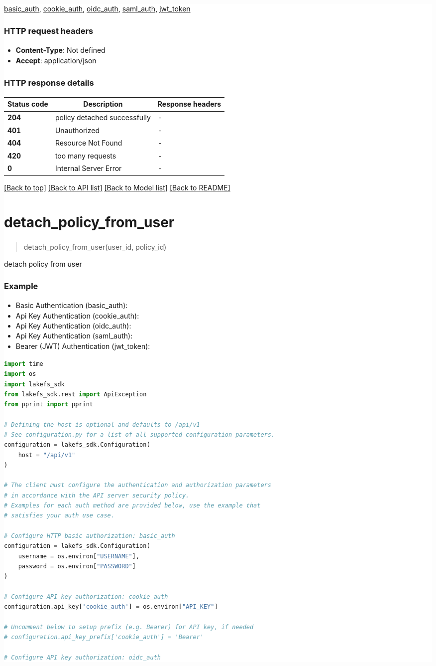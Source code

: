 [basic_auth](../README.md#basic_auth), [cookie_auth](../README.md#cookie_auth), [oidc_auth](../README.md#oidc_auth), [saml_auth](../README.md#saml_auth), [jwt_token](../README.md#jwt_token)

### HTTP request headers

 - **Content-Type**: Not defined
 - **Accept**: application/json

### HTTP response details

| Status code | Description | Response headers |
|-------------|-------------|------------------|
**204** | policy detached successfully |  -  |
**401** | Unauthorized |  -  |
**404** | Resource Not Found |  -  |
**420** | too many requests |  -  |
**0** | Internal Server Error |  -  |

[[Back to top]](#) [[Back to API list]](../README.md#documentation-for-api-endpoints) [[Back to Model list]](../README.md#documentation-for-models) [[Back to README]](../README.md)

# **detach_policy_from_user**
> detach_policy_from_user(user_id, policy_id)

detach policy from user

### Example

* Basic Authentication (basic_auth):
* Api Key Authentication (cookie_auth):
* Api Key Authentication (oidc_auth):
* Api Key Authentication (saml_auth):
* Bearer (JWT) Authentication (jwt_token):

```python
import time
import os
import lakefs_sdk
from lakefs_sdk.rest import ApiException
from pprint import pprint

# Defining the host is optional and defaults to /api/v1
# See configuration.py for a list of all supported configuration parameters.
configuration = lakefs_sdk.Configuration(
    host = "/api/v1"
)

# The client must configure the authentication and authorization parameters
# in accordance with the API server security policy.
# Examples for each auth method are provided below, use the example that
# satisfies your auth use case.

# Configure HTTP basic authorization: basic_auth
configuration = lakefs_sdk.Configuration(
    username = os.environ["USERNAME"],
    password = os.environ["PASSWORD"]
)

# Configure API key authorization: cookie_auth
configuration.api_key['cookie_auth'] = os.environ["API_KEY"]

# Uncomment below to setup prefix (e.g. Bearer) for API key, if needed
# configuration.api_key_prefix['cookie_auth'] = 'Bearer'

# Configure API key authorization: oidc_auth
```